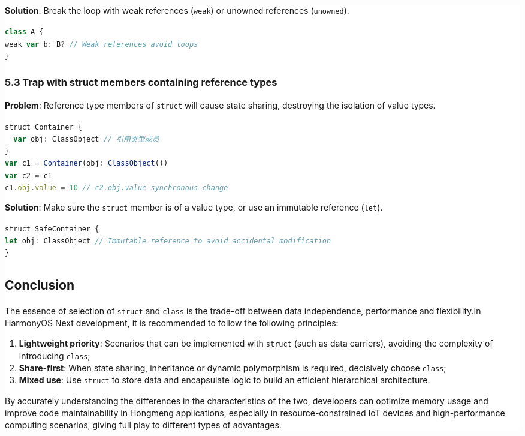 **Solution**: Break the loop with weak references (`weak`) or unowned references (`unowned`).
```typescript  
class A {  
weak var b: B? // Weak references avoid loops
}  
```  

### 5.3 Trap with struct members containing reference types
**Problem**: Reference type members of `struct` will cause state sharing, destroying the isolation of value types.
```typescript  
struct Container {  
  var obj: ClassObject // 引用类型成员  
}  
var c1 = Container(obj: ClassObject())  
var c2 = c1  
c1.obj.value = 10 // c2.obj.value synchronous change
```  

**Solution**: Make sure the `struct` member is of a value type, or use an immutable reference (`let`).
```typescript  
struct SafeContainer {  
let obj: ClassObject // Immutable reference to avoid accidental modification
}  
```  


## Conclusion
The essence of selection of `struct` and `class` is the trade-off between data independence, performance and flexibility.In HarmonyOS Next development, it is recommended to follow the following principles:
1. **Lightweight priority**: Scenarios that can be implemented with `struct` (such as data carriers), avoiding the complexity of introducing `class`;
2. **Share-first**: When state sharing, inheritance or dynamic polymorphism is required, decisively choose `class`;
3. **Mixed use**: Use `struct` to store data and encapsulate logic to build an efficient hierarchical architecture.

By accurately understanding the differences in the characteristics of the two, developers can optimize memory usage and improve code maintainability in Hongmeng applications, especially in resource-constrained IoT devices and high-performance computing scenarios, giving full play to different types of advantages.
